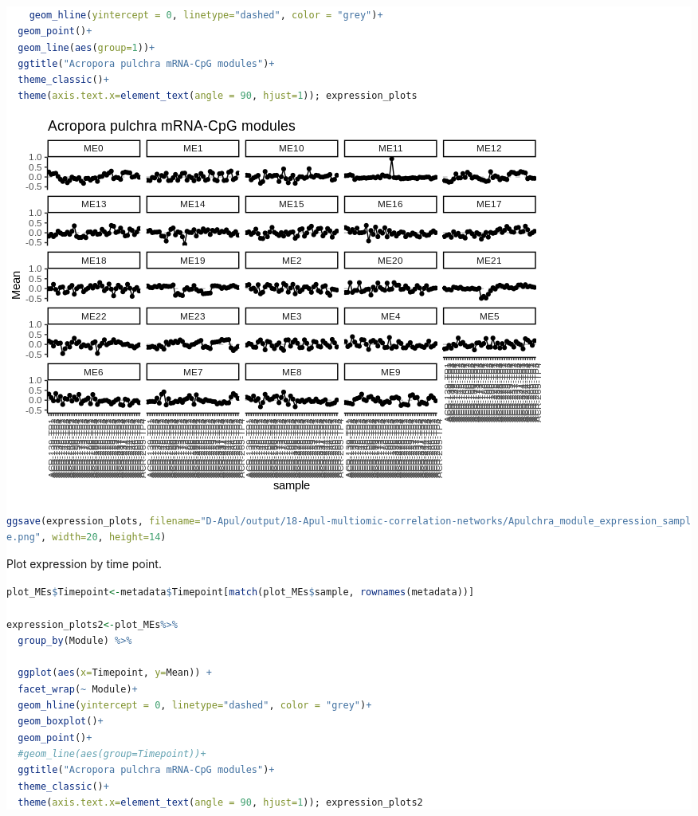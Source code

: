 ``` r
    geom_hline(yintercept = 0, linetype="dashed", color = "grey")+
  geom_point()+
  geom_line(aes(group=1))+
  ggtitle("Acropora pulchra mRNA-CpG modules")+
  theme_classic()+ 
  theme(axis.text.x=element_text(angle = 90, hjust=1)); expression_plots
```

![](18-Apul-multiomic-correlation-network_files/figure-gfm/unnamed-chunk-35-1.png)

``` r
ggsave(expression_plots, filename="D-Apul/output/18-Apul-multiomic-correlation-networks/Apulchra_module_expression_sample.png", width=20, height=14)
```

Plot expression by time point.

``` r
plot_MEs$Timepoint<-metadata$Timepoint[match(plot_MEs$sample, rownames(metadata))]

expression_plots2<-plot_MEs%>%
  group_by(Module) %>%
  
  ggplot(aes(x=Timepoint, y=Mean)) +
  facet_wrap(~ Module)+
  geom_hline(yintercept = 0, linetype="dashed", color = "grey")+
  geom_boxplot()+
  geom_point()+
  #geom_line(aes(group=Timepoint))+
  ggtitle("Acropora pulchra mRNA-CpG modules")+
  theme_classic()+ 
  theme(axis.text.x=element_text(angle = 90, hjust=1)); expression_plots2
```
